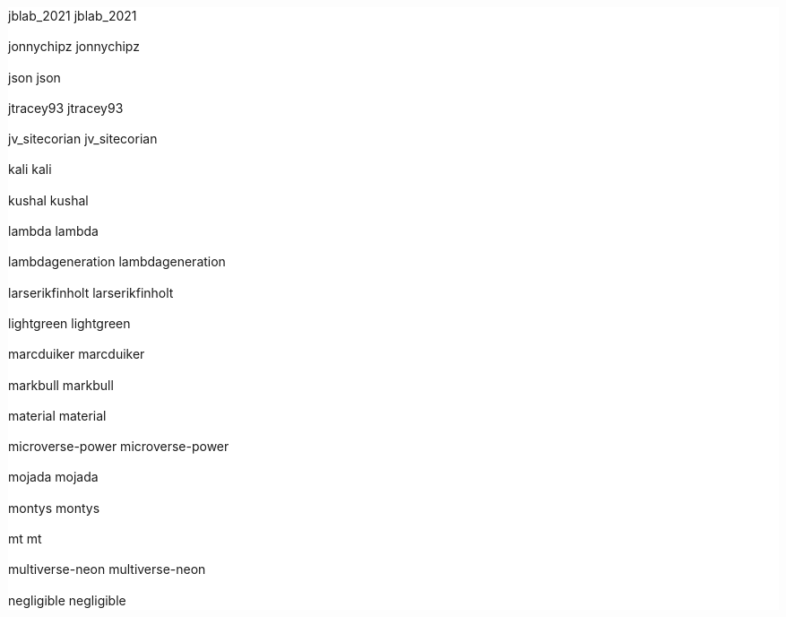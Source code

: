 jblab_2021
jblab_2021

jonnychipz
jonnychipz

json
json

jtracey93
jtracey93

jv_sitecorian
jv_sitecorian

kali
kali

kushal
kushal

lambda
lambda

lambdageneration
lambdageneration

larserikfinholt
larserikfinholt

lightgreen
lightgreen

marcduiker
marcduiker

markbull
markbull

material
material

microverse-power
microverse-power

mojada
mojada

montys
montys

mt
mt

multiverse-neon
multiverse-neon

negligible
negligible
